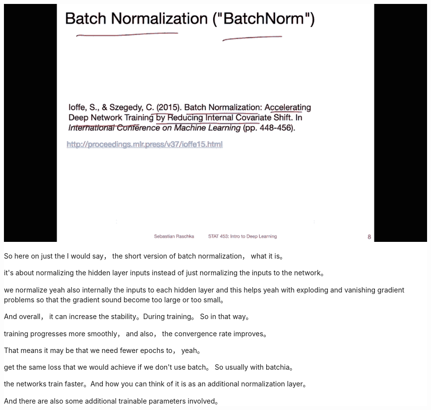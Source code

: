 ![](img/3df80e31d97767fe8d752cb737fe5b1e_3.png)

So here on just the I would say， the short version of batch normalization， what it is。

 it's about normalizing the hidden layer inputs instead of just normalizing the inputs to the network。

 we normalize yeah also internally the inputs to each hidden layer and this helps yeah with exploding and vanishing gradient problems so that the gradient sound become too large or too small。

And overall， it can increase the stability。During training。 So in that way。

 training progresses more smoothly， and also， the convergence rate improves。

 That means it may be that we need fewer epochs to， yeah。

 get the same loss that we would achieve if we don't use batch。 So usually with batchia。

 the networks train faster。And how you can think of it is as an additional normalization layer。

 And there are also some additional trainable parameters involved。


